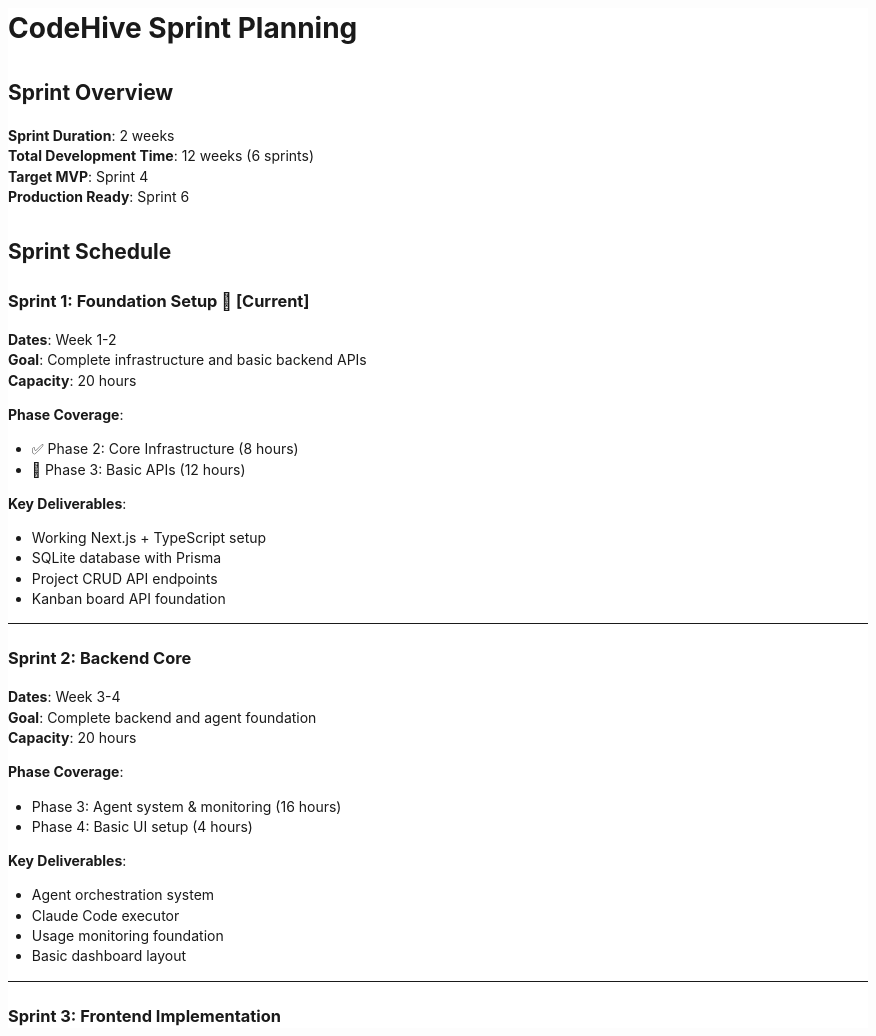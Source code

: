 # CodeHive Sprint Planning

## Sprint Overview

**Sprint Duration**: 2 weeks  
**Total Development Time**: 12 weeks (6 sprints)  
**Target MVP**: Sprint 4  
**Production Ready**: Sprint 6

## Sprint Schedule

### Sprint 1: Foundation Setup 🚧 [Current]

**Dates**: Week 1-2  
**Goal**: Complete infrastructure and basic backend APIs  
**Capacity**: 20 hours

**Phase Coverage**:

- ✅ Phase 2: Core Infrastructure (8 hours)
- 🔄 Phase 3: Basic APIs (12 hours)

**Key Deliverables**:

- Working Next.js + TypeScript setup
- SQLite database with Prisma
- Project CRUD API endpoints
- Kanban board API foundation

---

### Sprint 2: Backend Core

**Dates**: Week 3-4  
**Goal**: Complete backend and agent foundation  
**Capacity**: 20 hours

**Phase Coverage**:

- Phase 3: Agent system & monitoring (16 hours)
- Phase 4: Basic UI setup (4 hours)

**Key Deliverables**:

- Agent orchestration system
- Claude Code executor
- Usage monitoring foundation
- Basic dashboard layout

---

### Sprint 3: Frontend Implementation
